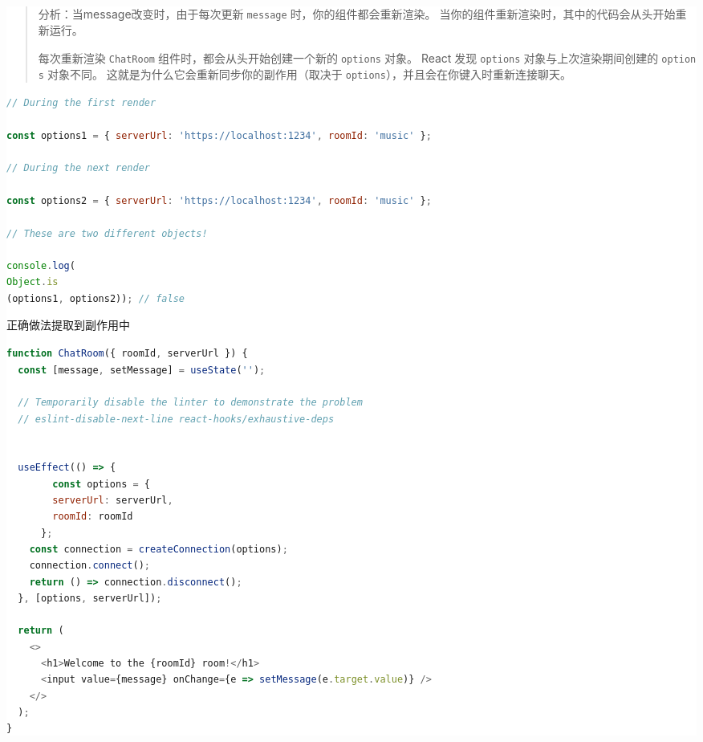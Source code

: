 > 分析：当message改变时，由于每次更新 `message` 时，你的组件都会重新渲染。 当你的组件重新渲染时，其中的代码会从头开始重新运行。
>
> 每次重新渲染 `ChatRoom` 组件时，都会从头开始创建一个新的 `options` 对象。 React 发现 `options` 对象与上次渲染期间创建的 `options` 对象不同。 这就是为什么它会重新同步你的副作用（取决于 `options`），并且会在你键入时重新连接聊天。
>
>

```javascript
// During the first render

const options1 = { serverUrl: 'https://localhost:1234', roomId: 'music' };

// During the next render

const options2 = { serverUrl: 'https://localhost:1234', roomId: 'music' };

// These are two different objects!

console.log(
Object.is
(options1, options2)); // false
```


正确做法提取到副作用中


```javascript
function ChatRoom({ roomId, serverUrl }) {
  const [message, setMessage] = useState('');

  // Temporarily disable the linter to demonstrate the problem
  // eslint-disable-next-line react-hooks/exhaustive-deps
  

  useEffect(() => {
		const options = {
	    serverUrl: serverUrl,
	    roomId: roomId
	  };
    const connection = createConnection(options);
    connection.connect();
    return () => connection.disconnect();
  }, [options, serverUrl]);

  return (
    <>
      <h1>Welcome to the {roomId} room!</h1>
      <input value={message} onChange={e => setMessage(e.target.value)} />
    </>
  );
}
```

